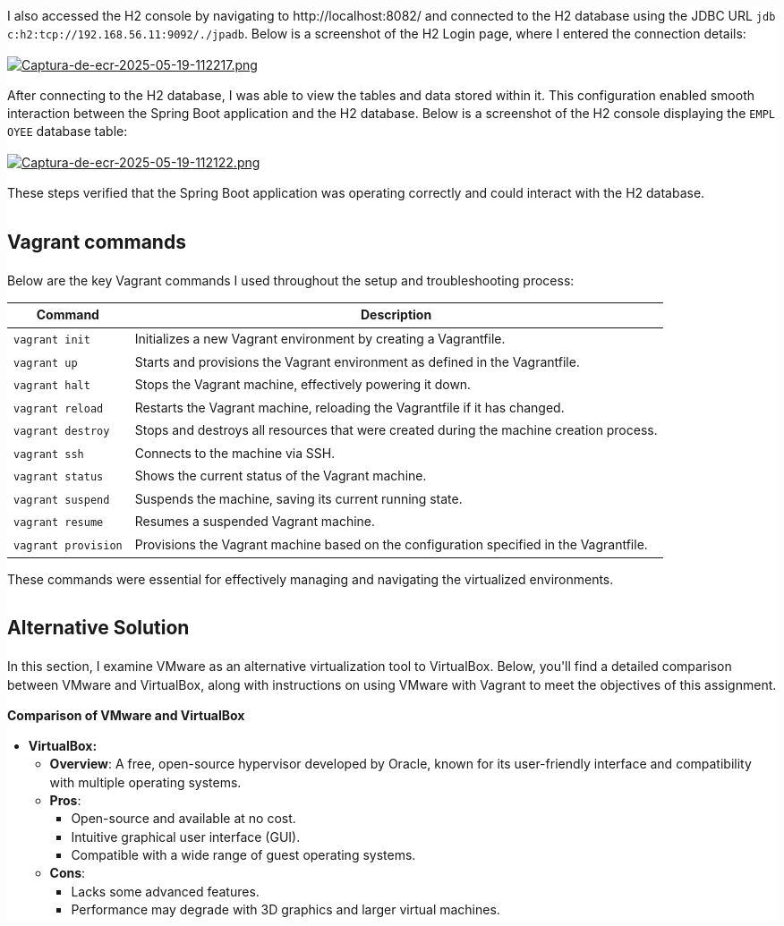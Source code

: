 I also accessed the H2 console by navigating to http://localhost:8082/ and connected to the H2 database using the JDBC URL `jdbc:h2:tcp://192.168.56.11:9092/./jpadb`. Below is a screenshot of the H2 Login page, where I entered the connection details:

[![Captura-de-ecr-2025-05-19-112217.png](https://i.postimg.cc/3x8ct0Jm/Captura-de-ecr-2025-05-19-112217.png)](https://postimg.cc/tYckTT64)

After connecting to the H2 database, I was able to view the tables and data stored within it. This configuration enabled smooth interaction between the Spring Boot application and the H2 database. Below is a screenshot of the H2 console displaying the `EMPLOYEE` database table:

[![Captura-de-ecr-2025-05-19-112122.png](https://i.postimg.cc/J4WgBdfT/Captura-de-ecr-2025-05-19-112122.png)](https://postimg.cc/LhNvcv6f)

These steps verified that the Spring Boot application was operating correctly and could interact with the H2 database.

## Vagrant commands

Below are the key Vagrant commands I used throughout the setup and troubleshooting process:

| Command             | Description                                                                             |
|---------------------|-----------------------------------------------------------------------------------------|
| `vagrant init`      | Initializes a new Vagrant environment by creating a Vagrantfile.                        |
| `vagrant up`        | Starts and provisions the Vagrant environment as defined in the Vagrantfile.            |
| `vagrant halt`      | Stops the Vagrant machine, effectively powering it down.                                |
| `vagrant reload`    | Restarts the Vagrant machine, reloading the Vagrantfile if it has changed.              |
| `vagrant destroy`   | Stops and destroys all resources that were created during the machine creation process. |
| `vagrant ssh`       | Connects to the machine via SSH.                                                        |
| `vagrant status`    | Shows the current status of the Vagrant machine.                                        |
| `vagrant suspend`   | Suspends the machine, saving its current running state.                                 |
| `vagrant resume`    | Resumes a suspended Vagrant machine.                                                    |
| `vagrant provision` | Provisions the Vagrant machine based on the configuration specified in the Vagrantfile. |

These commands were essential for effectively managing and navigating the virtualized environments.

## Alternative Solution

In this section, I examine VMware as an alternative virtualization tool to VirtualBox. Below, you'll find a detailed comparison between VMware and VirtualBox, along with instructions on using VMware with Vagrant to meet the objectives of this assignment.

**Comparison of VMware and VirtualBox**

- **VirtualBox:**
  - **Overview**: A free, open-source hypervisor developed by Oracle, known for its user-friendly interface and compatibility with multiple operating systems.
  - **Pros**:
    - Open-source and available at no cost.
    - Intuitive graphical user interface (GUI).
    - Compatible with a wide range of guest operating systems.
  - **Cons**:
    - Lacks some advanced features.
    - Performance may degrade with 3D graphics and larger virtual machines.
